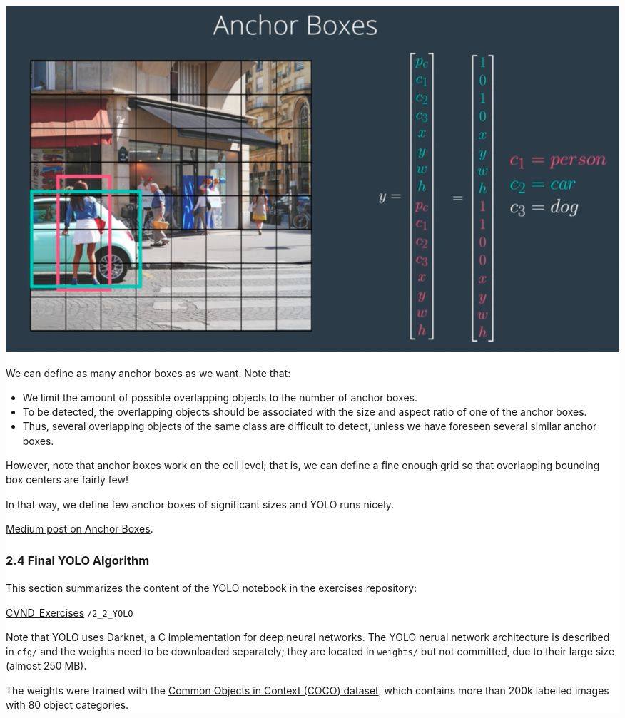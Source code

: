 ![Anchor Boxes](./pics/YOLO_anchor_boxes.png)

We can define as many anchor boxes as we want. Note that:

- We limit the amount of possible overlapping objects to the number of anchor boxes.
- To be detected, the overlapping objects should be associated with the size and aspect ratio of one of the anchor boxes.
- Thus, several overlapping objects of the same class are difficult to detect, unless we have foreseen several similar anchor boxes.

However, note that anchor boxes work on the cell level; that is, we can define a fine enough grid so that overlapping bounding box centers are fairly few!

In that way, we define few anchor boxes of significant sizes and YOLO runs nicely.

[Medium post on Anchor Boxes](https://vivek-yadav.medium.com/part-1-generating-anchor-boxes-for-yolo-like-network-for-vehicle-detection-using-kitti-dataset-b2fe033e5807).

### 2.4 Final YOLO Algorithm

This section summarizes the content of the YOLO notebook in the exercises repository:

[CVND_Exercises](https://github.com/mxagar/CVND_Exercises) `/2_2_YOLO`

Note that YOLO uses [Darknet](https://pjreddie.com/darknet/), a C implementation for deep neural networks. The YOLO nerual network architecture is described in `cfg/` and the weights need to be downloaded separately; they are located in `weights/` but not committed, due to their large size (almost 250 MB).

The weights were trained with the [Common Objects in Context (COCO) dataset](https://cocodataset.org/), which contains more than 200k labelled images with 80 object categories.
